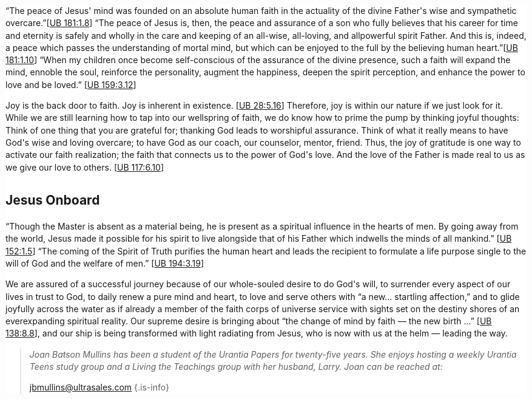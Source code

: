 “The peace of Jesus' mind was founded on an absolute human faith in the actuality of the divine Father's wise and sympathetic overcare.”[[UB 181:1.8](/en/The_Urantia_Book/181#p1_8)] “The peace of Jesus is, then, the peace and assurance of a son who fully believes that his career for time and eternity is safely and wholly in the care and keeping of an all-wise, all-loving, and allpowerful spirit Father. And this is, indeed, a peace which passes the understanding of mortal mind, but which can be enjoyed to the full by the believing human heart.”[[UB 181:1.10](/en/The_Urantia_Book/181#p1_10)] “When my children once become self-conscious of the assurance of the divine presence, such a faith will expand the mind, ennoble the soul, reinforce the personality, augment the happiness, deepen the spirit perception, and enhance the power to love and be loved.” [[UB 159:3.12](/en/The_Urantia_Book/159#p3_12)]

Joy is the back door to faith. Joy is inherent in existence. [[UB 28:5.16](/en/The_Urantia_Book/28#p5_16)] Therefore, joy is within our nature if we just look for it. While we are still learning how to tap into our wellspring of faith, we do know how to prime the pump by thinking joyful thoughts: Think of one thing that you are grateful for; thanking God leads to worshipful assurance. Think of what it really means to have God's wise and loving overcare; to have God as our coach, our counselor, mentor, friend. Thus, the joy of gratitude is one way to activate our faith realization; the faith that connects us to the power of God's love. And the love of the Father is made real to us as we give our love to others. [[UB 117:6.10](/en/The_Urantia_Book/117#p6_10)]

## Jesus Onboard

“Though the Master is absent as a material being, he is present as a spiritual influence in the hearts of men. By going away from the world, Jesus made it possible for his spirit to live alongside that of his Father which indwells the minds of all mankind.” [[UB 152:1.5](/en/The_Urantia_Book/152#p1_5)] “The coming of the Spirit of Truth purifies the human heart and leads the recipient to formulate a life purpose single to the will of God and the welfare of men.” [[UB 194:3.19](/en/The_Urantia_Book/194#p3_19)]

We are assured of a successful journey because of our whole-souled desire to do God's will, to surrender every aspect of our lives in trust to God, to daily renew a pure mind and heart, to love and serve others with “a new... startling affection,” and to glide joyfully across the water as if already a member of the faith corps of universe service with sights set on the destiny shores of an everexpanding spiritual reality. Our supreme desire is bringing about “the change of mind by faith — the new birth ...” [[UB 138:8.8](/en/The_Urantia_Book/138#p8_8)], and our ship is being transformed with light radiating from Jesus, who is now with us at the helm — leading the way.

> _Joan Batson Mullins has been a student of the Urantia Papers for twenty-five years. She enjoys hosting a weekly Urantia Teens study group and a Living the Teachings group with her husband, Larry. Joan can be reached at:_
> 
> jbmullins@ultrasales.com
{.is-info}